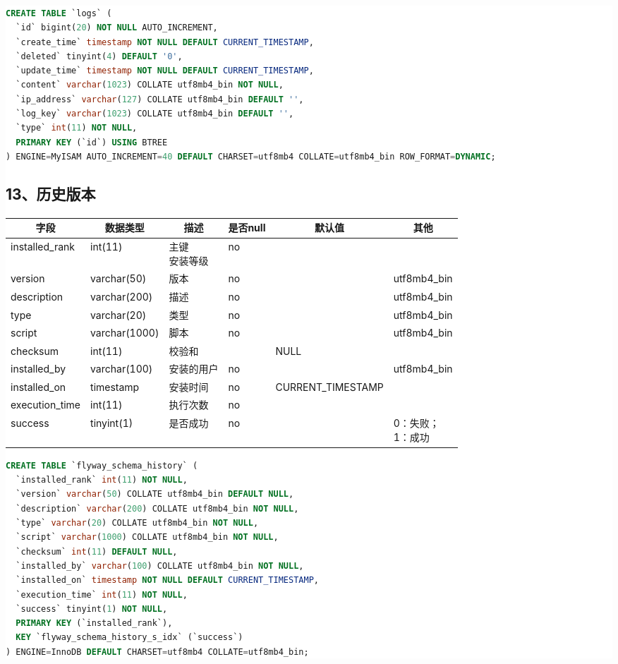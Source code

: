 

```sql
CREATE TABLE `logs` (
  `id` bigint(20) NOT NULL AUTO_INCREMENT,
  `create_time` timestamp NOT NULL DEFAULT CURRENT_TIMESTAMP,
  `deleted` tinyint(4) DEFAULT '0',
  `update_time` timestamp NOT NULL DEFAULT CURRENT_TIMESTAMP,
  `content` varchar(1023) COLLATE utf8mb4_bin NOT NULL,
  `ip_address` varchar(127) COLLATE utf8mb4_bin DEFAULT '',
  `log_key` varchar(1023) COLLATE utf8mb4_bin DEFAULT '',
  `type` int(11) NOT NULL,
  PRIMARY KEY (`id`) USING BTREE
) ENGINE=MyISAM AUTO_INCREMENT=40 DEFAULT CHARSET=utf8mb4 COLLATE=utf8mb4_bin ROW_FORMAT=DYNAMIC;
```



## 13、历史版本

| 字段           | 数据类型      | 描述             | 是否null | 默认值            | 其他                 |
| -------------- | ------------- | ---------------- | -------- | ----------------- | -------------------- |
| installed_rank | int(11)       | 主键<br>安装等级 | no       |                   |                      |
| version        | varchar(50)   | 版本             | no       |                   | utf8mb4_bin          |
| description    | varchar(200)  | 描述             | no       |                   | utf8mb4_bin          |
| type           | varchar(20)   | 类型             | no       |                   | utf8mb4_bin          |
| script         | varchar(1000) | 脚本             | no       |                   | utf8mb4_bin          |
| checksum       | int(11)       | 校验和           |          | NULL              |                      |
| installed_by   | varchar(100)  | 安装的用户       | no       |                   | utf8mb4_bin          |
| installed_on   | timestamp     | 安装时间         | no       | CURRENT_TIMESTAMP |                      |
| execution_time | int(11)       | 执行次数         | no       |                   |                      |
| success        | tinyint(1)    | 是否成功         | no       |                   | 0：失败；<br>1：成功 |



```sql
CREATE TABLE `flyway_schema_history` (
  `installed_rank` int(11) NOT NULL,
  `version` varchar(50) COLLATE utf8mb4_bin DEFAULT NULL,
  `description` varchar(200) COLLATE utf8mb4_bin NOT NULL,
  `type` varchar(20) COLLATE utf8mb4_bin NOT NULL,
  `script` varchar(1000) COLLATE utf8mb4_bin NOT NULL,
  `checksum` int(11) DEFAULT NULL,
  `installed_by` varchar(100) COLLATE utf8mb4_bin NOT NULL,
  `installed_on` timestamp NOT NULL DEFAULT CURRENT_TIMESTAMP,
  `execution_time` int(11) NOT NULL,
  `success` tinyint(1) NOT NULL,
  PRIMARY KEY (`installed_rank`),
  KEY `flyway_schema_history_s_idx` (`success`)
) ENGINE=InnoDB DEFAULT CHARSET=utf8mb4 COLLATE=utf8mb4_bin;
```
